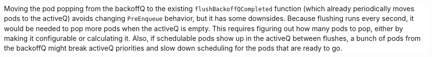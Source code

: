 Moving the pod popping from the backoffQ to the existing `flushBackoffQCompleted` function (which already periodically moves pods to the activeQ) avoids changing `PreEnqueue` behavior, but it has some downsides.
Because flushing runs every second, it would be needed to pop more pods when the activeQ is empty.
This requires figuring out how many pods to pop, either by making it configurable or calculating it.
Also, if schedulable pods show up in the activeQ between flushes, a bunch of pods from the backoffQ might break activeQ priorities and slow down scheduling for the pods that are ready to go.
